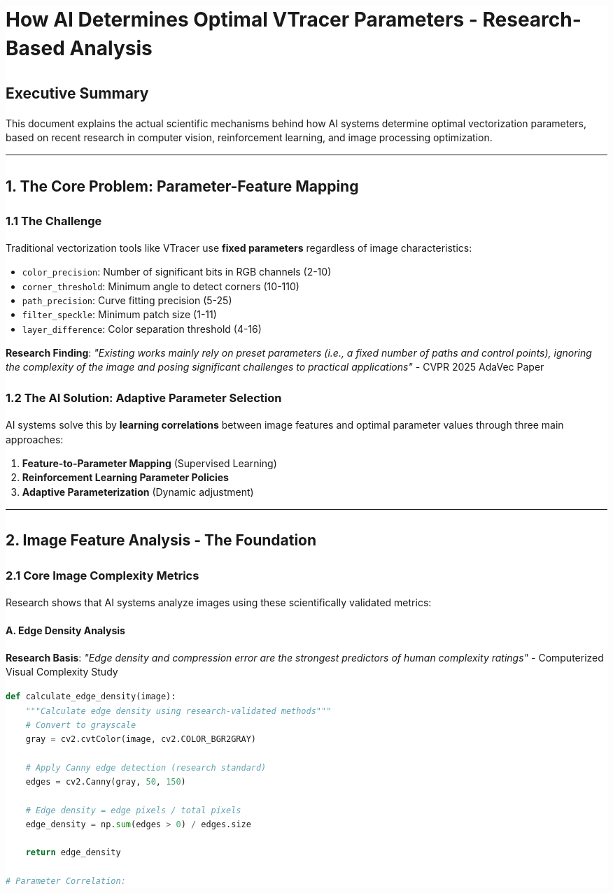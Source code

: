 # How AI Determines Optimal VTracer Parameters - Research-Based Analysis

## Executive Summary

This document explains the actual scientific mechanisms behind how AI systems determine optimal vectorization parameters, based on recent research in computer vision, reinforcement learning, and image processing optimization.

---

## 1. The Core Problem: Parameter-Feature Mapping

### 1.1 The Challenge

Traditional vectorization tools like VTracer use **fixed parameters** regardless of image characteristics:
- `color_precision`: Number of significant bits in RGB channels (2-10)
- `corner_threshold`: Minimum angle to detect corners (10-110)
- `path_precision`: Curve fitting precision (5-25)
- `filter_speckle`: Minimum patch size (1-11)
- `layer_difference`: Color separation threshold (4-16)

**Research Finding**: *"Existing works mainly rely on preset parameters (i.e., a fixed number of paths and control points), ignoring the complexity of the image and posing significant challenges to practical applications"* - CVPR 2025 AdaVec Paper

### 1.2 The AI Solution: Adaptive Parameter Selection

AI systems solve this by **learning correlations** between image features and optimal parameter values through three main approaches:

1. **Feature-to-Parameter Mapping** (Supervised Learning)
2. **Reinforcement Learning Parameter Policies**
3. **Adaptive Parameterization** (Dynamic adjustment)

---

## 2. Image Feature Analysis - The Foundation

### 2.1 Core Image Complexity Metrics

Research shows that AI systems analyze images using these scientifically validated metrics:

#### A. Edge Density Analysis
**Research Basis**: *"Edge density and compression error are the strongest predictors of human complexity ratings"* - Computerized Visual Complexity Study

```python
def calculate_edge_density(image):
    """Calculate edge density using research-validated methods"""
    # Convert to grayscale
    gray = cv2.cvtColor(image, cv2.COLOR_BGR2GRAY)

    # Apply Canny edge detection (research standard)
    edges = cv2.Canny(gray, 50, 150)

    # Edge density = edge pixels / total pixels
    edge_density = np.sum(edges > 0) / edges.size

    return edge_density

# Parameter Correlation:
```